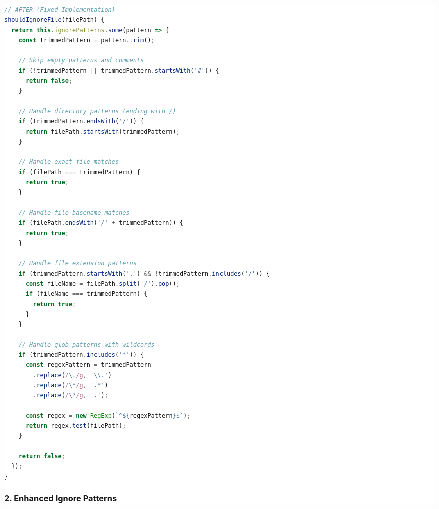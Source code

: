```javascript
// AFTER (Fixed Implementation)
shouldIgnoreFile(filePath) {
  return this.ignorePatterns.some(pattern => {
    const trimmedPattern = pattern.trim();
    
    // Skip empty patterns and comments
    if (!trimmedPattern || trimmedPattern.startsWith('#')) {
      return false;
    }
    
    // Handle directory patterns (ending with /)
    if (trimmedPattern.endsWith('/')) {
      return filePath.startsWith(trimmedPattern);
    }
    
    // Handle exact file matches
    if (filePath === trimmedPattern) {
      return true;
    }
    
    // Handle file basename matches
    if (filePath.endsWith('/' + trimmedPattern)) {
      return true;
    }
    
    // Handle file extension patterns
    if (trimmedPattern.startsWith('.') && !trimmedPattern.includes('/')) {
      const fileName = filePath.split('/').pop();
      if (fileName === trimmedPattern) {
        return true;
      }
    }
    
    // Handle glob patterns with wildcards
    if (trimmedPattern.includes('*')) {
      const regexPattern = trimmedPattern
        .replace(/\./g, '\\.')
        .replace(/\*/g, '.*')
        .replace(/\?/g, '.');
      
      const regex = new RegExp(`^${regexPattern}$`);
      return regex.test(filePath);
    }
    
    return false;
  });
}
```

### 2. Enhanced Ignore Patterns

